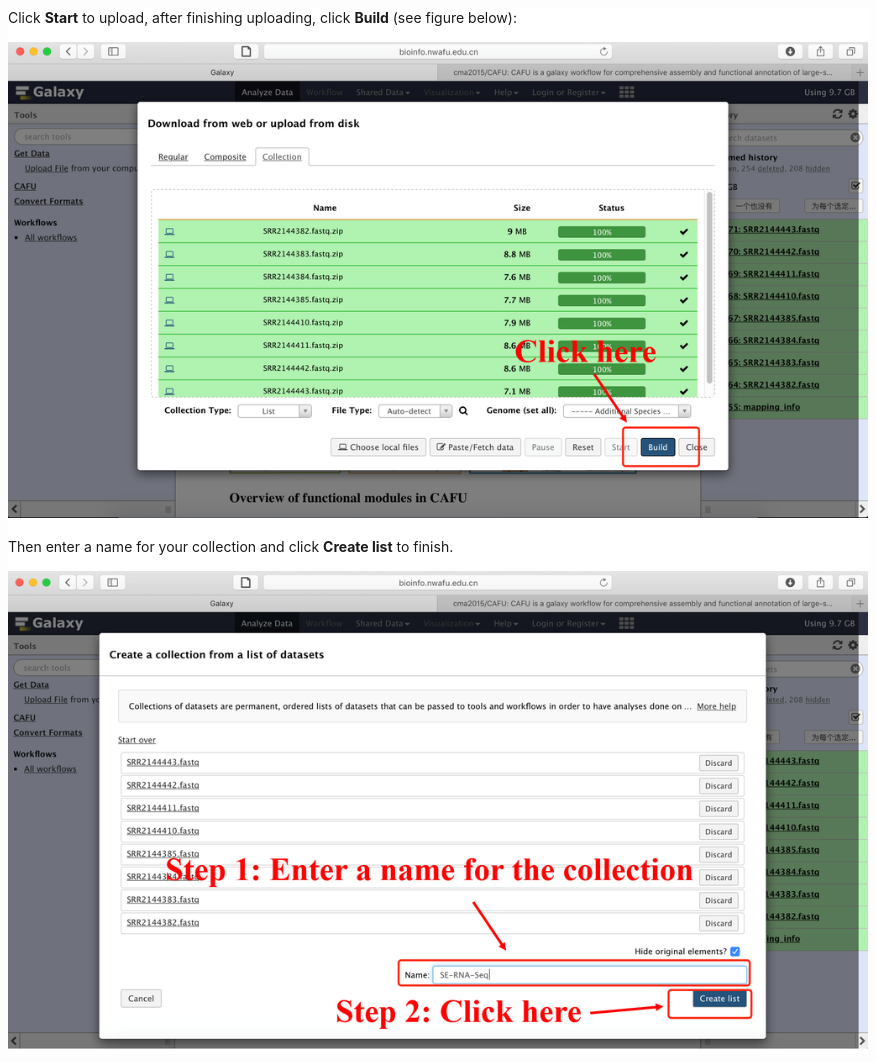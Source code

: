 
  Click **Start** to upload, after finishing uploading, click **Build** (see figure below):

  
  ![Upload files](./CAFU_images/Fig8.png)

  
  Then enter a name for your collection and click **Create list** to finish.

  
  ![Upload files](./CAFU_images/Fig9.png)
